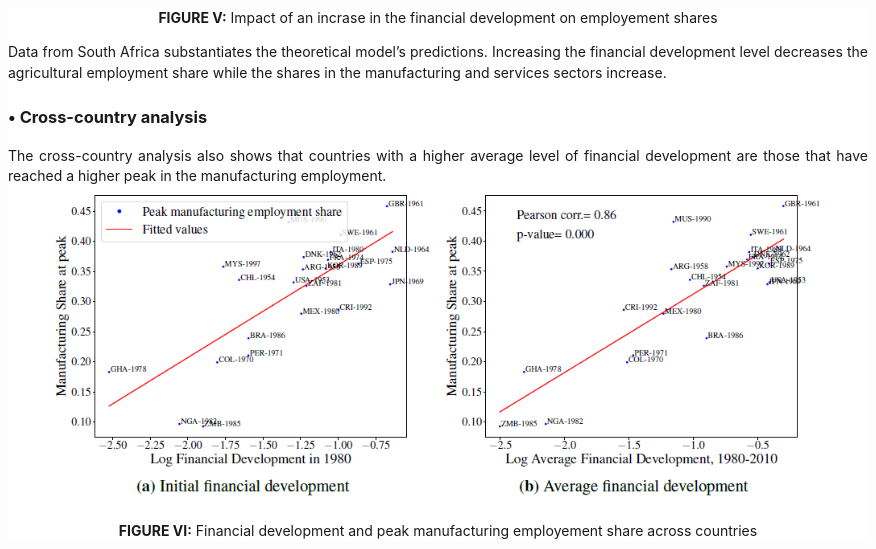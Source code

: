 <p align="center">
  <strong>FIGURE V:</strong>  Impact of an incrase in the financial development on employement shares
</p>

<div style="text-align: justify">
Data from South Africa substantiates the theoretical model’s predictions. Increasing
the financial development level  decreases the agricultural employment share while the shares in the manufacturing and services sectors increase.
 </div>
 
### • Cross-country analysis
<div style="text-align: justify">
The cross-country analysis also shows that countries with a higher average level of financial development are those that have reached a higher peak in the manufacturing employment.
 </div>
 
<center>
  <img src="/images/finance_manufacturing_cross_countries.png" width="90%" />
</center>
 
<p align="center">
  <strong>FIGURE VI:</strong>  Financial development and peak manufacturing employement share across countries
</p>

